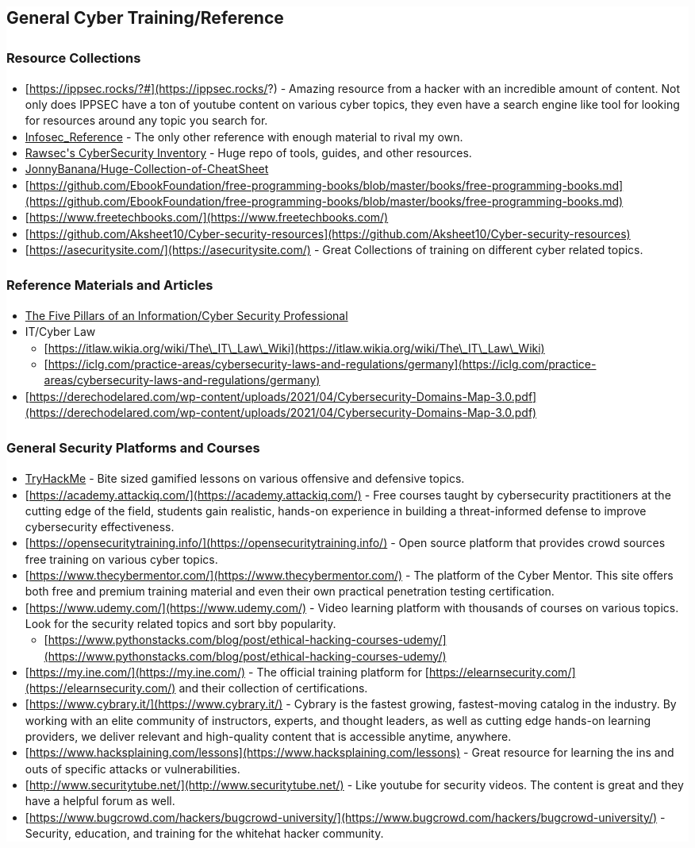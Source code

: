 ## **General Cyber Training/Reference**

### **Resource Collections**

* [https://ippsec.rocks/?#](https://ippsec.rocks/?) - Amazing resource from a hacker with an incredible amount of content. Not only does IPPSEC have a ton of youtube content on various cyber topics, they even have a search engine like tool for looking for resources around any topic you search for.
* [Infosec\_Reference](https://github.com/rmusser01/Infosec\_Reference) - The only other reference with enough material to rival my own.
* [Rawsec's CyberSecurity Inventory](https://inventory.raw.pm/) - Huge repo of tools, guides, and other resources.
* [JonnyBanana/Huge-Collection-of-CheatSheet](https://github.com/JonnyBanana/Huge-Collection-of-CheatSheet)
* [https://github.com/EbookFoundation/free-programming-books/blob/master/books/free-programming-books.md](https://github.com/EbookFoundation/free-programming-books/blob/master/books/free-programming-books.md)
* [https://www.freetechbooks.com/](https://www.freetechbooks.com/)
* [https://github.com/Aksheet10/Cyber-security-resources](https://github.com/Aksheet10/Cyber-security-resources)
* [https://asecuritysite.com/](https://asecuritysite.com/) - Great Collections of training on different cyber related topics.

### Reference Materials and Articles

* [The Five Pillars of an Information/Cyber Security Professional](https://github.com/DFIRmadness/5pillars/blob/master/5-Pillars.md)
* IT/Cyber Law
  * [https://itlaw.wikia.org/wiki/The\_IT\_Law\_Wiki](https://itlaw.wikia.org/wiki/The\_IT\_Law\_Wiki)
  * [https://iclg.com/practice-areas/cybersecurity-laws-and-regulations/germany](https://iclg.com/practice-areas/cybersecurity-laws-and-regulations/germany)
* [https://derechodelared.com/wp-content/uploads/2021/04/Cybersecurity-Domains-Map-3.0.pdf](https://derechodelared.com/wp-content/uploads/2021/04/Cybersecurity-Domains-Map-3.0.pdf)

### **General Security Platforms and Courses**

* [TryHackMe](https://tryhackme.com/) - Bite sized gamified lessons on various offensive and defensive topics.
* [https://academy.attackiq.com/](https://academy.attackiq.com/) - Free courses taught by cybersecurity practitioners at the cutting edge of the field, students gain realistic, hands-on experience in building a threat-informed defense to improve cybersecurity effectiveness.
* [https://opensecuritytraining.info/](https://opensecuritytraining.info/) - Open source platform that provides crowd sources free training on various cyber topics.
* [https://www.thecybermentor.com/](https://www.thecybermentor.com/) - The platform of the Cyber Mentor. This site offers both free and premium training material and even their own practical penetration testing certification.
* [https://www.udemy.com/](https://www.udemy.com/) - Video learning platform with thousands of courses on various topics. Look for the security related topics and sort bby popularity.
  * [https://www.pythonstacks.com/blog/post/ethical-hacking-courses-udemy/](https://www.pythonstacks.com/blog/post/ethical-hacking-courses-udemy/)
* [https://my.ine.com/](https://my.ine.com/) - The official training platform for [https://elearnsecurity.com/](https://elearnsecurity.com/) and their collection of certifications.
* [https://www.cybrary.it/](https://www.cybrary.it/) - Cybrary is the fastest growing, fastest-moving catalog in the industry. By working with an elite community of instructors, experts, and thought leaders, as well as cutting edge hands-on learning providers, we deliver relevant and high-quality content that is accessible anytime, anywhere.
* [https://www.hacksplaining.com/lessons](https://www.hacksplaining.com/lessons) - Great resource for learning the ins and outs of specific attacks or vulnerabilities.
* [http://www.securitytube.net/](http://www.securitytube.net/) - Like youtube for security videos. The content is great and they have a helpful forum as well.
* [https://www.bugcrowd.com/hackers/bugcrowd-university/](https://www.bugcrowd.com/hackers/bugcrowd-university/) - Security, education, and training for the whitehat hacker community.